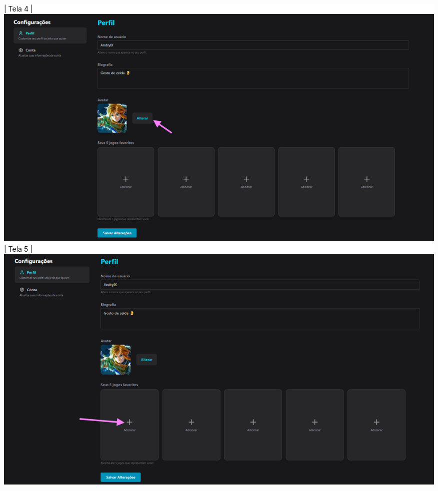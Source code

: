 | Tela 4  | <img src="../docs/images/testes/ct3/p3.png" width="2000px">
| Tela 5  | <img src="../docs/images/testes/ct3/p4.png" width="2000px">